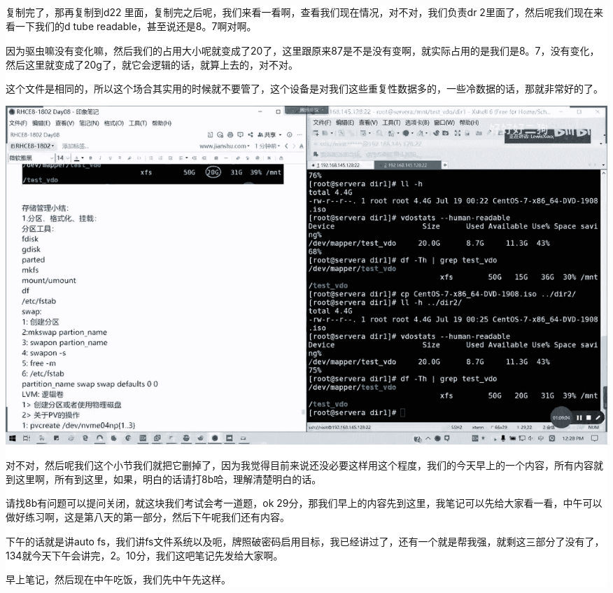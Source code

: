 复制完了，那再复制到d22 里面，复制完之后呢，我们来看一看啊，查看我们现在情况，对不对，我们负责dr 2里面了，然后呢我们现在来看一下我们的d tube readable，甚至说还是8。7啊对啊。

因为驱虫嘛没有变化嘛，然后我们的占用大小呢就变成了20了，这里跟原来87是不是没有变啊，就实际占用的是我们是8。7，没有变化，然后这里就变成了20g了，就它会逻辑的话，就算上去的，对不对。

这个文件是相同的，所以这个场合其实用的时候就不要管了，这个设备是对我们这些重复性数据多的，一些冷数据的话，那就非常好的了。



![](img/17812b89ca42dd99b9552720499c6729_138.png)

对不对，然后呢我们这个小节我们就把它删掉了，因为我觉得目前来说还没必要这样用这个程度，我们的今天早上的一个内容，所有内容就到这里啊，所有到这里，如果，明白的话请打8b哈，理解清楚明白的话。

请找8b有问题可以提问关闭，就这块我们考试会考一道题，ok 29分，那我们早上的内容先到这里，我笔记可以先给大家看一看，中午可以做好练习啊，这是第八天的第一部分，然后下午呢我们还有内容。

下午的话就是讲auto fs，我们讲fs文件系统以及呃，牌照破密码启用目标，我已经讲过了，还有一个就是帮我强，就剩这三部分了没有了，134就今天下午会讲完，2。10分，我们这吧笔记先发给大家啊。

早上笔记，然后现在中午吃饭，我们先中午先这样。